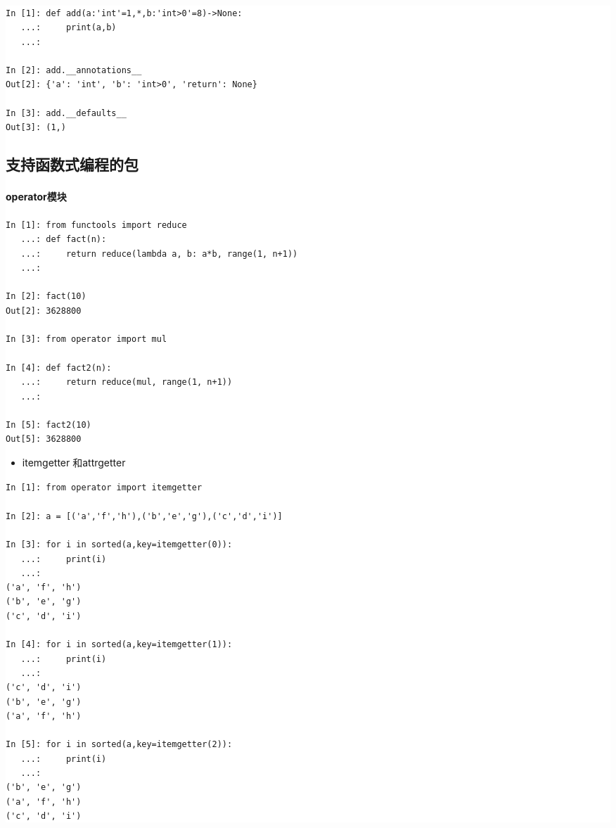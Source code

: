 ```
In [1]: def add(a:'int'=1,*,b:'int>0'=8)->None:
   ...:     print(a,b)
   ...:

In [2]: add.__annotations__
Out[2]: {'a': 'int', 'b': 'int>0', 'return': None}

In [3]: add.__defaults__
Out[3]: (1,)
```

## 支持函数式编程的包



#### operator模块
```
In [1]: from functools import reduce
   ...: def fact(n):
   ...:     return reduce(lambda a, b: a*b, range(1, n+1))
   ...:

In [2]: fact(10)
Out[2]: 3628800

In [3]: from operator import mul

In [4]: def fact2(n):
   ...:     return reduce(mul, range(1, n+1))
   ...:

In [5]: fact2(10)
Out[5]: 3628800
```

- itemgetter 和attrgetter

```
In [1]: from operator import itemgetter

In [2]: a = [('a','f','h'),('b','e','g'),('c','d','i')]

In [3]: for i in sorted(a,key=itemgetter(0)):
   ...:     print(i)
   ...:
('a', 'f', 'h')
('b', 'e', 'g')
('c', 'd', 'i')

In [4]: for i in sorted(a,key=itemgetter(1)):
   ...:     print(i)
   ...:
('c', 'd', 'i')
('b', 'e', 'g')
('a', 'f', 'h')

In [5]: for i in sorted(a,key=itemgetter(2)):
   ...:     print(i)
   ...:
('b', 'e', 'g')
('a', 'f', 'h')
('c', 'd', 'i')
```
